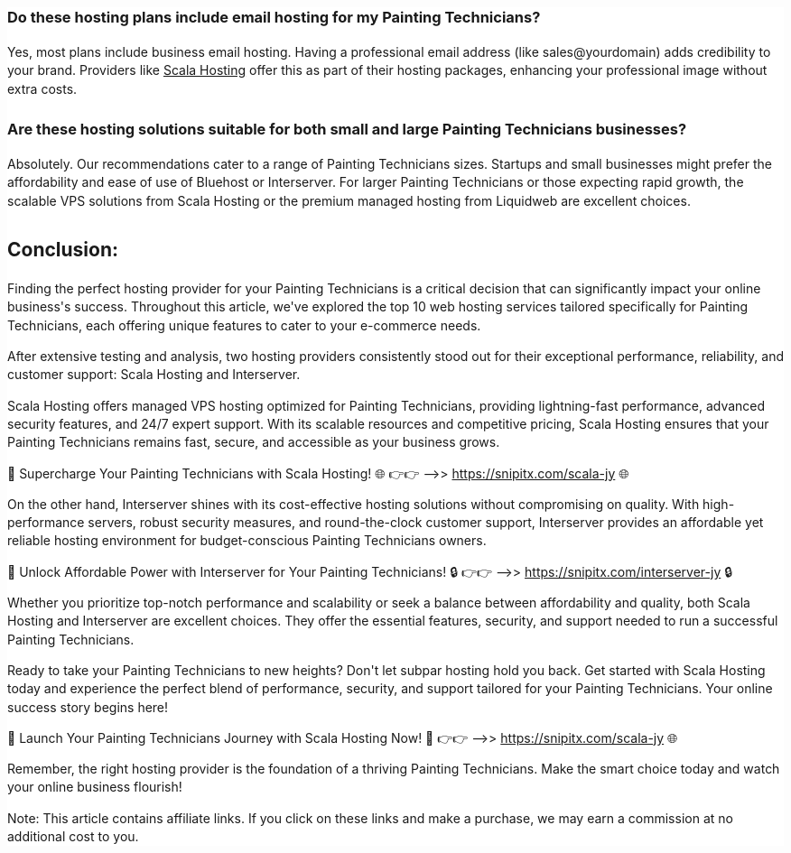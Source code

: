 ### Do these hosting plans include email hosting for my Painting Technicians? 
Yes, most plans include business email hosting. Having a professional email address (like sales@yourdomain) adds credibility to your brand. Providers like [Scala Hosting](https://snipitx.com/scala-jy) offer this as part of their hosting packages, enhancing your professional image without extra costs.

### Are these hosting solutions suitable for both small and large Painting Technicians businesses? 
Absolutely. Our recommendations cater to a range of Painting Technicians sizes. Startups and small businesses might prefer the affordability and ease of use of Bluehost or Interserver. For larger Painting Technicians or those expecting rapid growth, the scalable VPS solutions from Scala Hosting or the premium managed hosting from Liquidweb are excellent choices.

## Conclusion:

Finding the perfect hosting provider for your Painting Technicians is a critical decision that can significantly impact your online business's success. Throughout this article, we've explored the top 10 web hosting services tailored specifically for Painting Technicians, each offering unique features to cater to your e-commerce needs.

After extensive testing and analysis, two hosting providers consistently stood out for their exceptional performance, reliability, and customer support: Scala Hosting and Interserver.

Scala Hosting offers managed VPS hosting optimized for Painting Technicians, providing lightning-fast performance, advanced security features, and 24/7 expert support. With its scalable resources and competitive pricing, Scala Hosting ensures that your Painting Technicians remains fast, secure, and accessible as your business grows.

🚀 Supercharge Your Painting Technicians with Scala Hosting! 🌐
👉👉 -->> https://snipitx.com/scala-jy 🌐

On the other hand, Interserver shines with its cost-effective hosting solutions without compromising on quality. With high-performance servers, robust security measures, and round-the-clock customer support, Interserver provides an affordable yet reliable hosting environment for budget-conscious Painting Technicians owners.

💸 Unlock Affordable Power with Interserver for Your Painting Technicians! 🔒
👉👉 -->> https://snipitx.com/interserver-jy 🔒

Whether you prioritize top-notch performance and scalability or seek a balance between affordability and quality, both Scala Hosting and Interserver are excellent choices. They offer the essential features, security, and support needed to run a successful Painting Technicians.

Ready to take your Painting Technicians to new heights? Don't let subpar hosting hold you back. Get started with Scala Hosting today and experience the perfect blend of performance, security, and support tailored for your Painting Technicians. Your online success story begins here!

🚀 Launch Your Painting Technicians Journey with Scala Hosting Now! 🌟
👉👉 -->> https://snipitx.com/scala-jy 🌐

Remember, the right hosting provider is the foundation of a thriving Painting Technicians. Make the smart choice today and watch your online business flourish!

Note: This article contains affiliate links. If you click on these links and make a purchase, we may earn a commission at no additional cost to you.